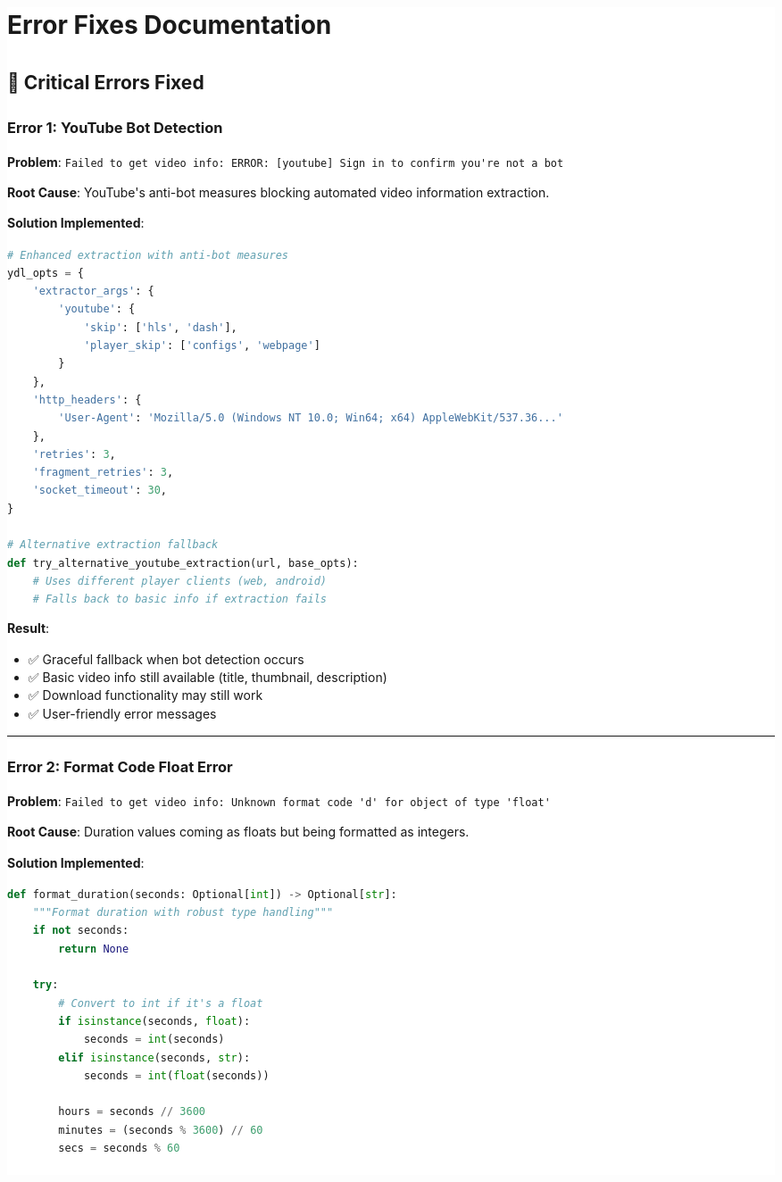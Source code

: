 # Error Fixes Documentation

## 🔧 Critical Errors Fixed

### Error 1: YouTube Bot Detection
**Problem**: `Failed to get video info: ERROR: [youtube] Sign in to confirm you're not a bot`

**Root Cause**: YouTube's anti-bot measures blocking automated video information extraction.

**Solution Implemented**:
```python
# Enhanced extraction with anti-bot measures
ydl_opts = {
    'extractor_args': {
        'youtube': {
            'skip': ['hls', 'dash'],
            'player_skip': ['configs', 'webpage']
        }
    },
    'http_headers': {
        'User-Agent': 'Mozilla/5.0 (Windows NT 10.0; Win64; x64) AppleWebKit/537.36...'
    },
    'retries': 3,
    'fragment_retries': 3,
    'socket_timeout': 30,
}

# Alternative extraction fallback
def try_alternative_youtube_extraction(url, base_opts):
    # Uses different player clients (web, android)
    # Falls back to basic info if extraction fails
```

**Result**: 
- ✅ Graceful fallback when bot detection occurs
- ✅ Basic video info still available (title, thumbnail, description)
- ✅ Download functionality may still work
- ✅ User-friendly error messages

---

### Error 2: Format Code Float Error
**Problem**: `Failed to get video info: Unknown format code 'd' for object of type 'float'`

**Root Cause**: Duration values coming as floats but being formatted as integers.

**Solution Implemented**:
```python
def format_duration(seconds: Optional[int]) -> Optional[str]:
    """Format duration with robust type handling"""
    if not seconds:
        return None
    
    try:
        # Convert to int if it's a float
        if isinstance(seconds, float):
            seconds = int(seconds)
        elif isinstance(seconds, str):
            seconds = int(float(seconds))
        
        hours = seconds // 3600
        minutes = (seconds % 3600) // 60
        secs = seconds % 60
        
```